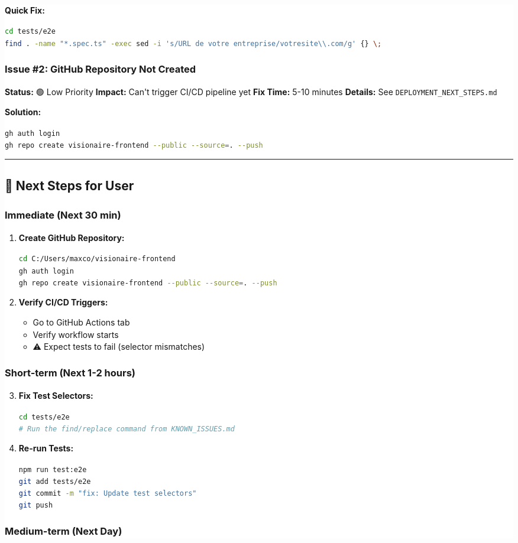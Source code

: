 **Quick Fix:**
```bash
cd tests/e2e
find . -name "*.spec.ts" -exec sed -i 's/URL de votre entreprise/votresite\\.com/g' {} \;
```

### Issue #2: GitHub Repository Not Created
**Status:** 🟢 Low Priority
**Impact:** Can't trigger CI/CD pipeline yet
**Fix Time:** 5-10 minutes
**Details:** See `DEPLOYMENT_NEXT_STEPS.md`

**Solution:**
```bash
gh auth login
gh repo create visionaire-frontend --public --source=. --push
```

---

## 🚀 Next Steps for User

### Immediate (Next 30 min)

1. **Create GitHub Repository:**
   ```bash
   cd C:/Users/maxco/visionaire-frontend
   gh auth login
   gh repo create visionaire-frontend --public --source=. --push
   ```

2. **Verify CI/CD Triggers:**
   - Go to GitHub Actions tab
   - Verify workflow starts
   - ⚠️ Expect tests to fail (selector mismatches)

### Short-term (Next 1-2 hours)

3. **Fix Test Selectors:**
   ```bash
   cd tests/e2e
   # Run the find/replace command from KNOWN_ISSUES.md
   ```

4. **Re-run Tests:**
   ```bash
   npm run test:e2e
   git add tests/e2e
   git commit -m "fix: Update test selectors"
   git push
   ```

### Medium-term (Next Day)
